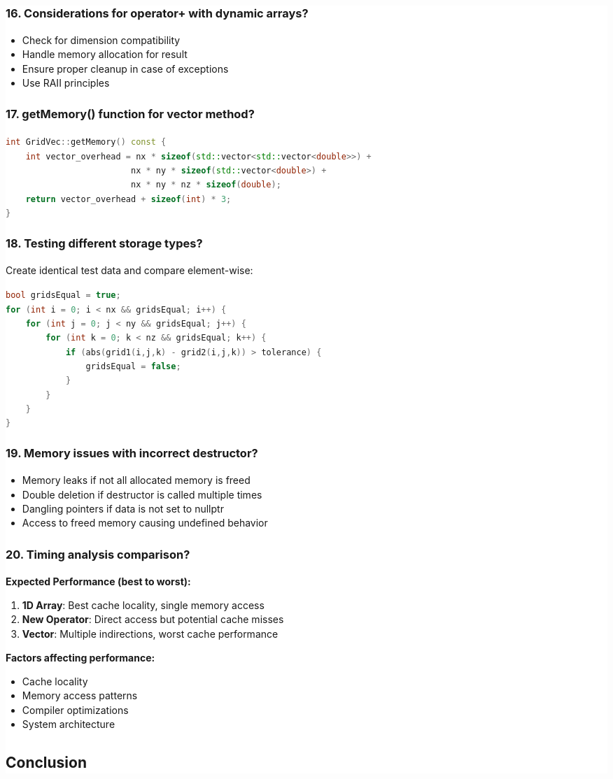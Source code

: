 ### 16. Considerations for operator+ with dynamic arrays?
- Check for dimension compatibility
- Handle memory allocation for result
- Ensure proper cleanup in case of exceptions
- Use RAII principles

### 17. getMemory() function for vector method?
```cpp
int GridVec::getMemory() const {
    int vector_overhead = nx * sizeof(std::vector<std::vector<double>>) + 
                         nx * ny * sizeof(std::vector<double>) +
                         nx * ny * nz * sizeof(double);
    return vector_overhead + sizeof(int) * 3;
}
```

### 18. Testing different storage types?
Create identical test data and compare element-wise:
```cpp
bool gridsEqual = true;
for (int i = 0; i < nx && gridsEqual; i++) {
    for (int j = 0; j < ny && gridsEqual; j++) {
        for (int k = 0; k < nz && gridsEqual; k++) {
            if (abs(grid1(i,j,k) - grid2(i,j,k)) > tolerance) {
                gridsEqual = false;
            }
        }
    }
}
```

### 19. Memory issues with incorrect destructor?
- Memory leaks if not all allocated memory is freed
- Double deletion if destructor is called multiple times
- Dangling pointers if data is not set to nullptr
- Access to freed memory causing undefined behavior

### 20. Timing analysis comparison?
**Expected Performance (best to worst):**
1. **1D Array**: Best cache locality, single memory access
2. **New Operator**: Direct access but potential cache misses
3. **Vector**: Multiple indirections, worst cache performance

**Factors affecting performance:**
- Cache locality
- Memory access patterns
- Compiler optimizations
- System architecture

## Conclusion
